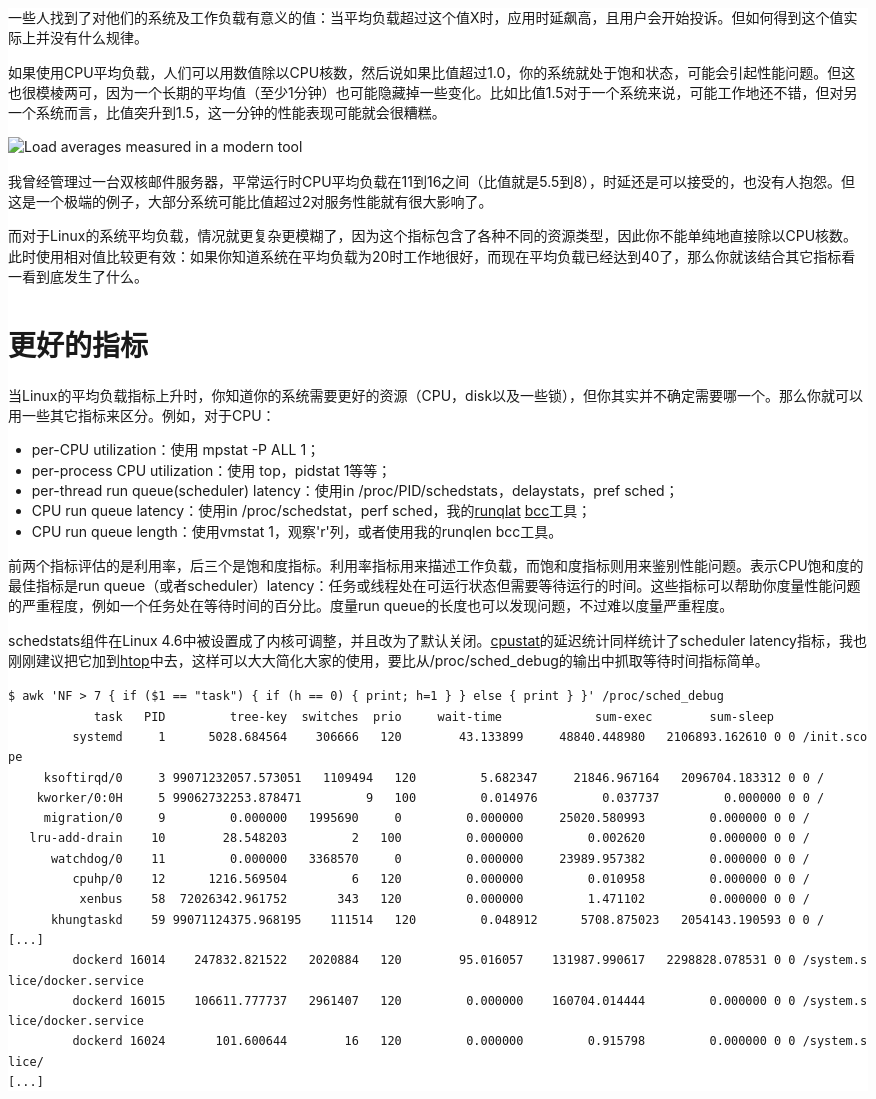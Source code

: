 一些人找到了对他们的系统及工作负载有意义的值：当平均负载超过这个值X时，应用时延飙高，且用户会开始投诉。但如何得到这个值实际上并没有什么规律。

如果使用CPU平均负载，人们可以用数值除以CPU核数，然后说如果比值超过1.0，你的系统就处于饱和状态，可能会引起性能问题。但这也很模棱两可，因为一个长期的平均值（至少1分钟）也可能隐藏掉一些变化。比如比值1.5对于一个系统来说，可能工作地还不错，但对另一个系统而言，比值突升到1.5，这一分钟的性能表现可能就会很糟糕。

![Load averages measured in a modern tool](https://hotlinkqiu-blog.oss-cn-shenzhen.aliyuncs.com/load-average/vectorloadavg.png)

我曾经管理过一台双核邮件服务器，平常运行时CPU平均负载在11到16之间（比值就是5.5到8），时延还是可以接受的，也没有人抱怨。但这是一个极端的例子，大部分系统可能比值超过2对服务性能就有很大影响了。

而对于Linux的系统平均负载，情况就更复杂更模糊了，因为这个指标包含了各种不同的资源类型，因此你不能单纯地直接除以CPU核数。此时使用相对值比较更有效：如果你知道系统在平均负载为20时工作地很好，而现在平均负载已经达到40了，那么你就该结合其它指标看一看到底发生了什么。

# 更好的指标

当Linux的平均负载指标上升时，你知道你的系统需要更好的资源（CPU，disk以及一些锁），但你其实并不确定需要哪一个。那么你就可以用一些其它指标来区分。例如，对于CPU：

* per-CPU utilization：使用 mpstat -P ALL 1；
* per-process CPU utilization：使用 top，pidstat 1等等；
* per-thread run queue(scheduler) latency：使用in /proc/PID/schedstats，delaystats，pref sched；
* CPU run queue latency：使用in /proc/schedstat，perf sched，我的[runqlat](http://www.brendangregg.com/blog/2016-10-08/linux-bcc-runqlat.html) [bcc](https://github.com/iovisor/bcc)工具；
* CPU run queue length：使用vmstat 1，观察'r'列，或者使用我的runqlen bcc工具。

前两个指标评估的是利用率，后三个是饱和度指标。利用率指标用来描述工作负载，而饱和度指标则用来鉴别性能问题。表示CPU饱和度的最佳指标是run queue（或者scheduler）latency：任务或线程处在可运行状态但需要等待运行的时间。这些指标可以帮助你度量性能问题的严重程度，例如一个任务处在等待时间的百分比。度量run queue的长度也可以发现问题，不过难以度量严重程度。

schedstats组件在Linux 4.6中被设置成了内核可调整，并且改为了默认关闭。[cpustat](https://github.com/uber-common/cpustat)的延迟统计同样统计了scheduler latency指标，我也刚刚建议把它加到[htop](https://github.com/hishamhm/htop/issues/665)中去，这样可以大大简化大家的使用，要比从/proc/sched_debug的输出中抓取等待时间指标简单。

```shell
$ awk 'NF > 7 { if ($1 == "task") { if (h == 0) { print; h=1 } } else { print } }' /proc/sched_debug
            task   PID         tree-key  switches  prio     wait-time             sum-exec        sum-sleep
         systemd     1      5028.684564    306666   120        43.133899     48840.448980   2106893.162610 0 0 /init.scope
     ksoftirqd/0     3 99071232057.573051   1109494   120         5.682347     21846.967164   2096704.183312 0 0 /
    kworker/0:0H     5 99062732253.878471         9   100         0.014976         0.037737         0.000000 0 0 /
     migration/0     9         0.000000   1995690     0         0.000000     25020.580993         0.000000 0 0 /
   lru-add-drain    10        28.548203         2   100         0.000000         0.002620         0.000000 0 0 /
      watchdog/0    11         0.000000   3368570     0         0.000000     23989.957382         0.000000 0 0 /
         cpuhp/0    12      1216.569504         6   120         0.000000         0.010958         0.000000 0 0 /
          xenbus    58  72026342.961752       343   120         0.000000         1.471102         0.000000 0 0 /
      khungtaskd    59 99071124375.968195    111514   120         0.048912      5708.875023   2054143.190593 0 0 /
[...]
         dockerd 16014    247832.821522   2020884   120        95.016057    131987.990617   2298828.078531 0 0 /system.slice/docker.service
         dockerd 16015    106611.777737   2961407   120         0.000000    160704.014444         0.000000 0 0 /system.slice/docker.service
         dockerd 16024       101.600644        16   120         0.000000         0.915798         0.000000 0 0 /system.slice/
[...]
```
